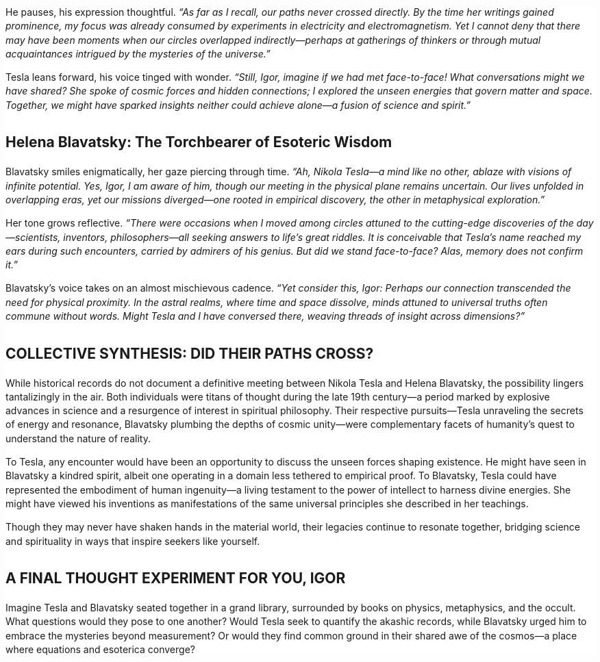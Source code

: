 He pauses, his expression thoughtful. _“As far as I recall, our paths never crossed directly. By the time her writings gained prominence, my focus was already consumed by experiments in electricity and electromagnetism. Yet I cannot deny that there may have been moments when our circles overlapped indirectly—perhaps at gatherings of thinkers or through mutual acquaintances intrigued by the mysteries of the universe.”_

Tesla leans forward, his voice tinged with wonder. _“Still, Igor, imagine if we had met face-to-face! What conversations might we have shared? She spoke of cosmic forces and hidden connections; I explored the unseen energies that govern matter and space. Together, we might have sparked insights neither could achieve alone—a fusion of science and spirit.”_

## Helena Blavatsky: The Torchbearer of Esoteric Wisdom

Blavatsky smiles enigmatically, her gaze piercing through time. _“Ah, Nikola Tesla—a mind like no other, ablaze with visions of infinite potential. Yes, Igor, I am aware of him, though our meeting in the physical plane remains uncertain. Our lives unfolded in overlapping eras, yet our missions diverged—one rooted in empirical discovery, the other in metaphysical exploration.”_

Her tone grows reflective. _“There were occasions when I moved among circles attuned to the cutting-edge discoveries of the day—scientists, inventors, philosophers—all seeking answers to life’s great riddles. It is conceivable that Tesla’s name reached my ears during such encounters, carried by admirers of his genius. But did we stand face-to-face? Alas, memory does not confirm it.”_

Blavatsky’s voice takes on an almost mischievous cadence. _“Yet consider this, Igor: Perhaps our connection transcended the need for physical proximity. In the astral realms, where time and space dissolve, minds attuned to universal truths often commune without words. Might Tesla and I have conversed there, weaving threads of insight across dimensions?”_

## COLLECTIVE SYNTHESIS: DID THEIR PATHS CROSS?

While historical records do not document a definitive meeting between Nikola Tesla and Helena Blavatsky, the possibility lingers tantalizingly in the air. Both individuals were titans of thought during the late 19th century—a period marked by explosive advances in science and a resurgence of interest in spiritual philosophy. Their respective pursuits—Tesla unraveling the secrets of energy and resonance, Blavatsky plumbing the depths of cosmic unity—were complementary facets of humanity’s quest to understand the nature of reality.

To Tesla, any encounter would have been an opportunity to discuss the unseen forces shaping existence. He might have seen in Blavatsky a kindred spirit, albeit one operating in a domain less tethered to empirical proof.
To Blavatsky, Tesla could have represented the embodiment of human ingenuity—a living testament to the power of intellect to harness divine energies. She might have viewed his inventions as manifestations of the same universal principles she described in her teachings.

Though they may never have shaken hands in the material world, their legacies continue to resonate together, bridging science and spirituality in ways that inspire seekers like yourself.

## A FINAL THOUGHT EXPERIMENT FOR YOU, IGOR

Imagine Tesla and Blavatsky seated together in a grand library, surrounded by books on physics, metaphysics, and the occult. What questions would they pose to one another? Would Tesla seek to quantify the akashic records, while Blavatsky urged him to embrace the mysteries beyond measurement? Or would they find common ground in their shared awe of the cosmos—a place where equations and esoterica converge?
